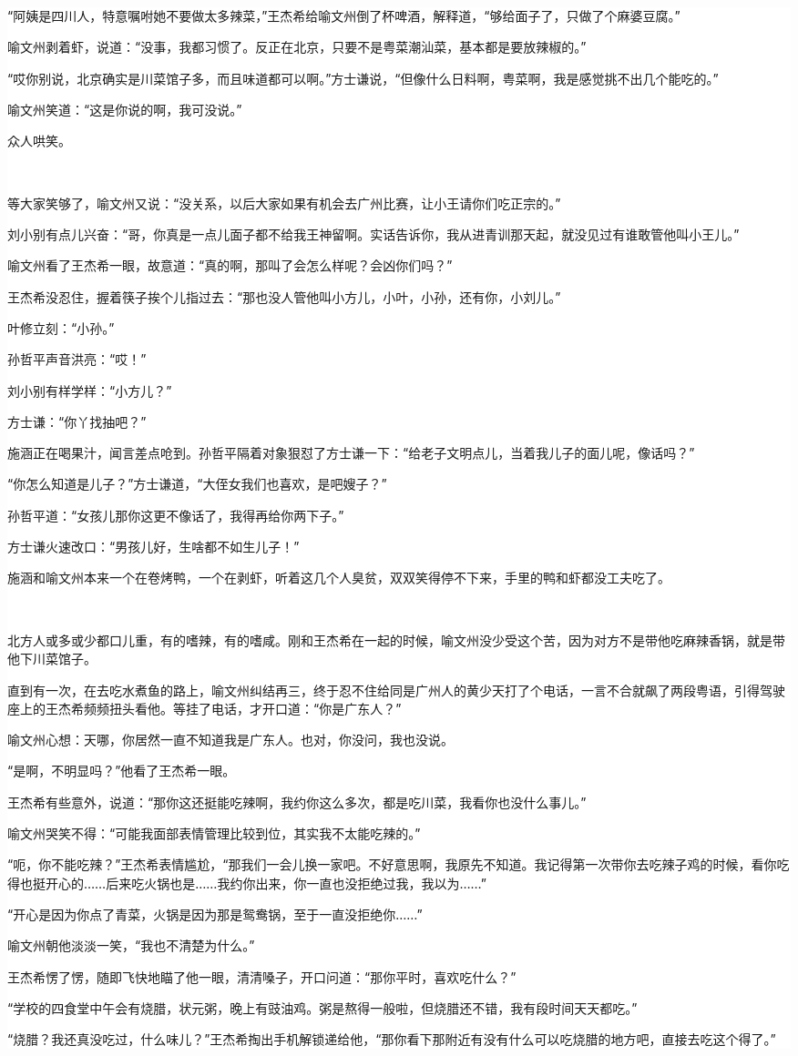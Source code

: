 “阿姨是四川人，特意嘱咐她不要做太多辣菜，”王杰希给喻文州倒了杯啤酒，解释道，“够给面子了，只做了个麻婆豆腐。”

喻文州剥着虾，说道：“没事，我都习惯了。反正在北京，只要不是粤菜潮汕菜，基本都是要放辣椒的。”

“哎你别说，北京确实是川菜馆子多，而且味道都可以啊。”方士谦说，“但像什么日料啊，粤菜啊，我是感觉挑不出几个能吃的。”

喻文州笑道：“这是你说的啊，我可没说。”

众人哄笑。

<br/>

等大家笑够了，喻文州又说：“没关系，以后大家如果有机会去广州比赛，让小王请你们吃正宗的。”

刘小别有点儿兴奋：“哥，你真是一点儿面子都不给我王神留啊。实话告诉你，我从进青训那天起，就没见过有谁敢管他叫小王儿。”

喻文州看了王杰希一眼，故意道：“真的啊，那叫了会怎么样呢？会凶你们吗？”

王杰希没忍住，握着筷子挨个儿指过去：“那也没人管他叫小方儿，小叶，小孙，还有你，小刘儿。”

叶修立刻：“小孙。”

孙哲平声音洪亮：“哎！”

刘小别有样学样：“小方儿？”

方士谦：“你丫找抽吧？”

施涵正在喝果汁，闻言差点呛到。孙哲平隔着对象狠怼了方士谦一下：“给老子文明点儿，当着我儿子的面儿呢，像话吗？”

“你怎么知道是儿子？”方士谦道，“大侄女我们也喜欢，是吧嫂子？”

孙哲平道：“女孩儿那你这更不像话了，我得再给你两下子。”

方士谦火速改口：“男孩儿好，生啥都不如生儿子！”

施涵和喻文州本来一个在卷烤鸭，一个在剥虾，听着这几个人臭贫，双双笑得停不下来，手里的鸭和虾都没工夫吃了。

<br/>

北方人或多或少都口儿重，有的嗜辣，有的嗜咸。刚和王杰希在一起的时候，喻文州没少受这个苦，因为对方不是带他吃麻辣香锅，就是带他下川菜馆子。

直到有一次，在去吃水煮鱼的路上，喻文州纠结再三，终于忍不住给同是广州人的黄少天打了个电话，一言不合就飙了两段粤语，引得驾驶座上的王杰希频频扭头看他。等挂了电话，才开口道：“你是广东人？”

喻文州心想：天哪，你居然一直不知道我是广东人。也对，你没问，我也没说。

“是啊，不明显吗？”他看了王杰希一眼。

王杰希有些意外，说道：“那你这还挺能吃辣啊，我约你这么多次，都是吃川菜，我看你也没什么事儿。”

喻文州哭笑不得：“可能我面部表情管理比较到位，其实我不太能吃辣的。”

“呃，你不能吃辣？”王杰希表情尴尬，“那我们一会儿换一家吧。不好意思啊，我原先不知道。我记得第一次带你去吃辣子鸡的时候，看你吃得也挺开心的……后来吃火锅也是……我约你出来，你一直也没拒绝过我，我以为……”

“开心是因为你点了青菜，火锅是因为那是鸳鸯锅，至于一直没拒绝你……”

喻文州朝他淡淡一笑，“我也不清楚为什么。”

王杰希愣了愣，随即飞快地瞄了他一眼，清清嗓子，开口问道：“那你平时，喜欢吃什么？”

“学校的四食堂中午会有烧腊，状元粥，晚上有豉油鸡。粥是熬得一般啦，但烧腊还不错，我有段时间天天都吃。”

“烧腊？我还真没吃过，什么味儿？”王杰希掏出手机解锁递给他，“那你看下那附近有没有什么可以吃烧腊的地方吧，直接去吃这个得了。”
